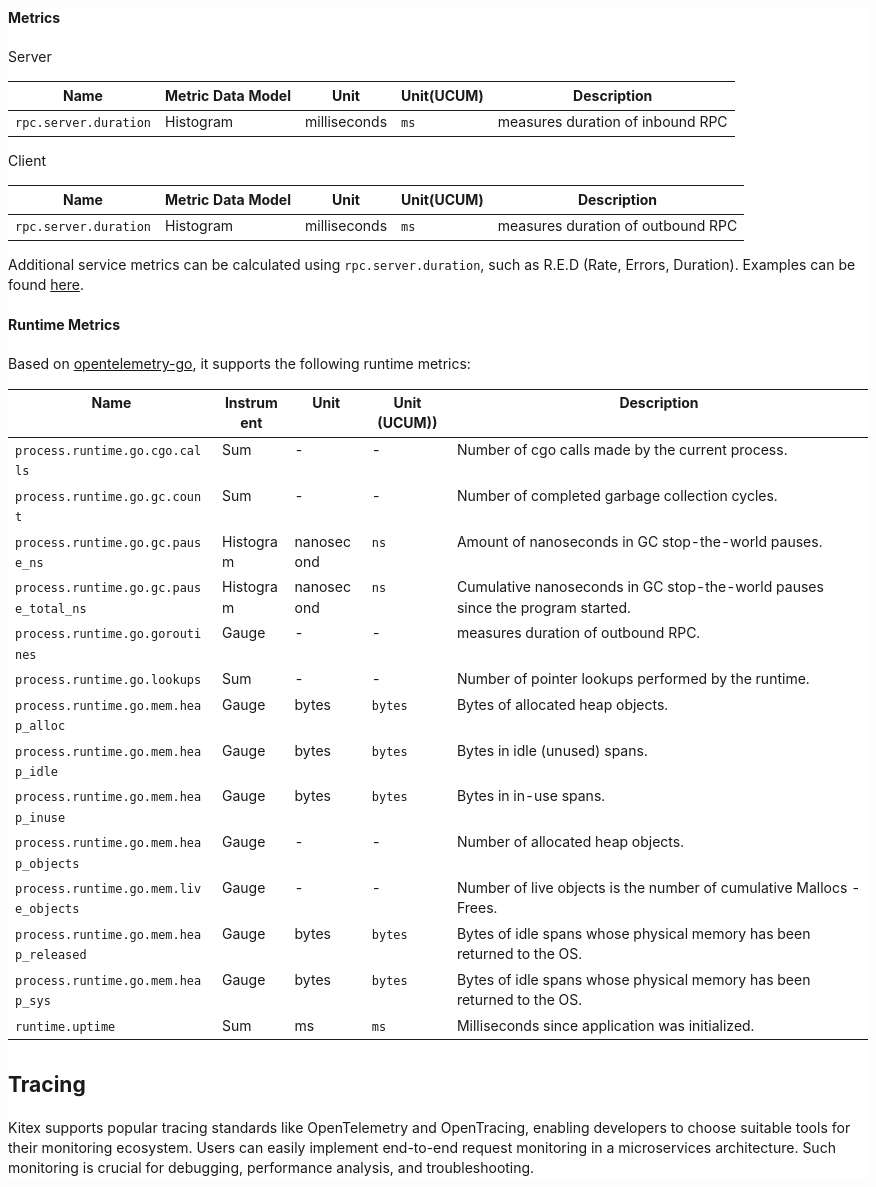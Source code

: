 #### Metrics

Server

| Name                  | Metric Data Model | Unit         | Unit(UCUM) | Description                      |
| --------------------- | ----------------- | ------------ | ---------- | -------------------------------- |
| `rpc.server.duration` | Histogram         | milliseconds | `ms`       | measures duration of inbound RPC |

Client

| Name                  | Metric Data Model | Unit         | Unit(UCUM) | Description                       |
| --------------------- | ----------------- | ------------ | ---------- | --------------------------------- |
| `rpc.server.duration` | Histogram         | milliseconds | `ms`       | measures duration of outbound RPC |

Additional service metrics can be calculated using `rpc.server.duration`, such as R.E.D (Rate, Errors, Duration). Examples can be found [here](https://github.com/kitex-contrib/obs-opentelemetry/blob/main/README.md#supported-metrics).

#### Runtime Metrics

Based on [opentelemetry-go](https://pkg.go.dev/go.opentelemetry.io/contrib/instrumentation/runtime), it supports the following runtime metrics:

| Name                                   | Instrument | Unit       | Unit (UCUM)) | Description                                                                   |
| -------------------------------------- | ---------- | ---------- | ------------ | ----------------------------------------------------------------------------- |
| `process.runtime.go.cgo.calls`         | Sum        | -          | -            | Number of cgo calls made by the current process.                              |
| `process.runtime.go.gc.count`          | Sum        | -          | -            | Number of completed garbage collection cycles.                                |
| `process.runtime.go.gc.pause_ns`       | Histogram  | nanosecond | `ns`         | Amount of nanoseconds in GC stop-the-world pauses.                            |
| `process.runtime.go.gc.pause_total_ns` | Histogram  | nanosecond | `ns`         | Cumulative nanoseconds in GC stop-the-world pauses since the program started. |
| `process.runtime.go.goroutines`        | Gauge      | -          | -            | measures duration of outbound RPC.                                            |
| `process.runtime.go.lookups`           | Sum        | -          | -            | Number of pointer lookups performed by the runtime.                           |
| `process.runtime.go.mem.heap_alloc`    | Gauge      | bytes      | `bytes`      | Bytes of allocated heap objects.                                              |
| `process.runtime.go.mem.heap_idle`     | Gauge      | bytes      | `bytes`      | Bytes in idle (unused) spans.                                                 |
| `process.runtime.go.mem.heap_inuse`    | Gauge      | bytes      | `bytes`      | Bytes in in-use spans.                                                        |
| `process.runtime.go.mem.heap_objects`  | Gauge      | -          | -            | Number of allocated heap objects.                                             |
| `process.runtime.go.mem.live_objects`  | Gauge      | -          | -            | Number of live objects is the number of cumulative Mallocs - Frees.           |
| `process.runtime.go.mem.heap_released` | Gauge      | bytes      | `bytes`      | Bytes of idle spans whose physical memory has been returned to the OS.        |
| `process.runtime.go.mem.heap_sys`      | Gauge      | bytes      | `bytes`      | Bytes of idle spans whose physical memory has been returned to the OS.        |
| `runtime.uptime`                       | Sum        | ms         | `ms`         | Milliseconds since application was initialized.                               |

## Tracing

Kitex supports popular tracing standards like OpenTelemetry and OpenTracing, enabling developers to choose suitable tools for their monitoring ecosystem. Users can easily implement end-to-end request monitoring in a microservices architecture. Such monitoring is crucial for debugging, performance analysis, and troubleshooting.
